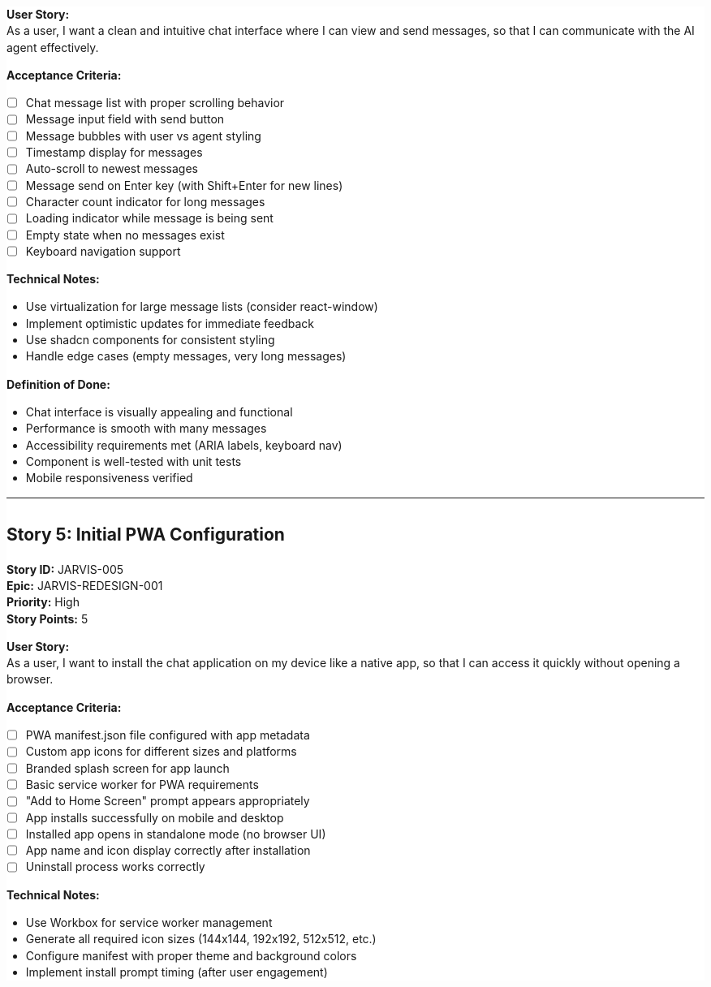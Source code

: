 **User Story:**  
As a user, I want a clean and intuitive chat interface where I can view and send messages, so that I can communicate with the AI agent effectively.

**Acceptance Criteria:**
- [ ] Chat message list with proper scrolling behavior
- [ ] Message input field with send button
- [ ] Message bubbles with user vs agent styling
- [ ] Timestamp display for messages
- [ ] Auto-scroll to newest messages
- [ ] Message send on Enter key (with Shift+Enter for new lines)
- [ ] Character count indicator for long messages
- [ ] Loading indicator while message is being sent
- [ ] Empty state when no messages exist
- [ ] Keyboard navigation support

**Technical Notes:**
- Use virtualization for large message lists (consider react-window)
- Implement optimistic updates for immediate feedback
- Use shadcn components for consistent styling
- Handle edge cases (empty messages, very long messages)

**Definition of Done:**
- Chat interface is visually appealing and functional
- Performance is smooth with many messages
- Accessibility requirements met (ARIA labels, keyboard nav)
- Component is well-tested with unit tests
- Mobile responsiveness verified

---

## Story 5: Initial PWA Configuration
**Story ID:** JARVIS-005  
**Epic:** JARVIS-REDESIGN-001  
**Priority:** High  
**Story Points:** 5  

**User Story:**  
As a user, I want to install the chat application on my device like a native app, so that I can access it quickly without opening a browser.

**Acceptance Criteria:**
- [ ] PWA manifest.json file configured with app metadata
- [ ] Custom app icons for different sizes and platforms
- [ ] Branded splash screen for app launch
- [ ] Basic service worker for PWA requirements
- [ ] "Add to Home Screen" prompt appears appropriately
- [ ] App installs successfully on mobile and desktop
- [ ] Installed app opens in standalone mode (no browser UI)
- [ ] App name and icon display correctly after installation
- [ ] Uninstall process works correctly

**Technical Notes:**
- Use Workbox for service worker management
- Generate all required icon sizes (144x144, 192x192, 512x512, etc.)
- Configure manifest with proper theme and background colors
- Implement install prompt timing (after user engagement)
